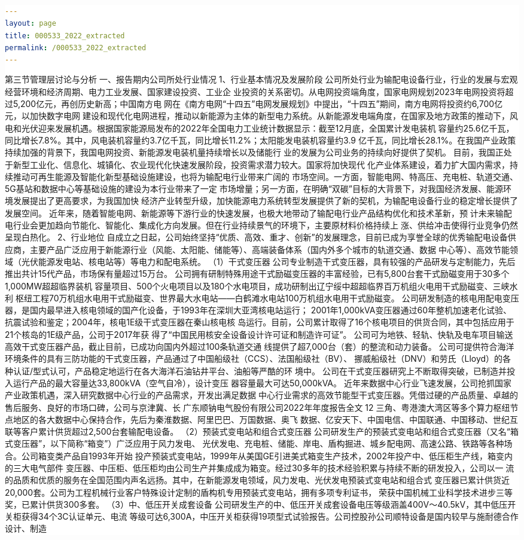 ```yaml
---
layout: page
title: 000533_2022_extracted
permalink: /000533_2022_extracted
---
```


第三节管理层讨论与分析
一、报告期内公司所处行业情况
1、行业基本情况及发展阶段
公司所处行业为输配电设备行业，行业的发展与宏观经营环境和经济周期、电力工业发展、国家建设投资、工业企
业投资的关系密切。从电网投资端角度，国家电网规划2023年电网投资将超过5,200亿元，再创历史新高；中国南方电
网在《南方电网“十四五”电网发展规划》中提出，“十四五”期间，南方电网将投资约6,700亿元，以加快数字电网
建设和现代化电网进程，推动以新能源为主体的新型电力系统。从新能源发电端角度，在国家及地方政策的推动下，风
电和光伏迎来发展机遇。根据国家能源局发布的2022年全国电力工业统计数据显示：截至12月底，全国累计发电装机
容量约25.6亿千瓦，同比增长7.8%。其中，风电装机容量约3.7亿千瓦，同比增长11.2%；太阳能发电装机容量约3.9
亿千瓦，同比增长28.1%。在我国产业政策持续加强的背景下，我国电网投资、新能源发电装机量持续增长以及储能行
业的发展为公司业务的持续向好提供了契机。
目前，我国正处于新型工业化、信息化、城镇化、农业现代化快速发展阶段，投资需求潜力较大。国家将加快现代
化产业体系建设，着力扩大国内需求，持续推动可再生能源及智能化新型基础设施建设，也将为输配电行业带来广阔的
市场空间。一方面，智能电网、特高压、充电桩、轨道交通、5G基站和数据中心等基础设施的建设为本行业带来了一定
市场增量；另一方面，在明确“双碳”目标的大背景下，对我国经济发展、能源环境发展提出了更高要求，为我国加快
经济产业转型升级，加快能源电力系统转型发展提供了新的契机，为输配电设备行业的稳定增长提供了发展空间。
近年来，随着智能电网、新能源等下游行业的快速发展，也极大地带动了输配电行业产品结构优化和技术革新，预
计未来输配电行业会更加趋向节能化、智能化、集成化方向发展。但在行业持续景气的环境下，主要原材料价格持续上
涨、供给冲击使得行业竞争仍然呈现白热化。
2、行业地位
自成立之日起，公司始终坚持“优质、高效、重才、创新”的发展理念，目前已成为享誉全球的优秀输配电设备供
应商，主要产品广泛应用于新能源行业（风能、太阳能、储能等）、高端装备体系（国内外多个城市的轨道交通、数据
中心等）、高效节能领域（光伏能源发电站、核电站等）等电力和配电系统。
（1）干式变压器
公司专业制造干式变压器，具有较强的产品研发与定制能力，先后推出共计15代产品，市场保有量超过15万台。
公司拥有研制特殊用途干式励磁变压器的丰富经验，已有5,800台套干式励磁变用于30多个1,000MW超超临界装机
容量项目、500个火电项目以及180个水电项目，成功研制出辽宁绥中超超临界百万机组火电用干式励磁变、三峡水利
枢纽工程70万机组水电用干式励磁变、世界最大水电站——白鹤滩水电站100万机组水电用干式励磁变。
公司研发制造的核电用配电变压器，是国内最早进入核电领域的国产化设备，于1993年在深圳大亚湾核电站运行；
2001年1,000kVA变压器通过60年整机加速老化试验、抗震试验和鉴定；2004年，核电1E级干式变压器在秦山核电核
岛运行。目前，公司累计取得了16个核电项目的供货合同，其中包括应用于21个核岛的1E级产品，公司于2017年获
得了“中国民用核安全设备设计许可证和制造许可证”。
公司可为地铁、轻轨、快轨及电车项目输送高效干式变压器产品，截止目前，已成功向国内外超过100条轨道交通
线提供了超7,000台（套）的整流和动力装备。
公司可提供符合海洋环境条件的具有三防功能的干式变压器，产品通过了中国船级社（CCS）、法国船级社（BV）、
挪威船级社（DNV）和劳氏（Lloyd）的各种认证/型式认可，产品稳定地运行在各大海洋石油钻井平台、油船等严酷的环
境中。
公司在干式变压器研究上不断取得突破，已制造并投入运行产品的最大容量达33,800kVA（空气自冷），设计变压
器容量最大可达50,000kVA。
近年来数据中心行业飞速发展，公司抢抓国家产业政策机遇，深入研究数据中心行业的产品需求，开发出满足数据
中心行业需求的高效节能型干式变压器。凭借过硬的产品质量、卓越的售后服务、良好的市场口碑，公司与京津冀、长
广东顺钠电气股份有限公司2022年年度报告全文
12
三角、粤港澳大湾区等多个算力枢纽节点地区的各大数据中心保持合作，先后为秦淮数据、阿里巴巴、万国数据、奥飞
数据、亿安天下、中国电信、中国联通、中国移动、世纪互联等客户累计供货超过2,500台套输配电设备。
（2）预装式变电站和组合式变压器
公司研发生产的预装式变电站和组合式变压器（又名“箱式变压器”，以下简称“箱变”）广泛应用于风力发电、
光伏发电、充电桩、储能、岸电、盾构掘进、城乡配电网、高速公路、铁路等各种场合。公司箱变类产品自1993年开始
投产预装式变电站，1999年从美国GE引进美式箱变生产技术，2002年投产中、低压柜生产线，箱变内的三大电气部件
变压器、中压柜、低压柜均由公司生产并集成成为箱变。经过30多年的技术经验积累与持续不断的研发投入，公司以一
流的品质和优质的服务在全国范围内声名远扬。其中，在新能源发电领域，风力发电、光伏发电预装式变电站和组合式
变压器已累计供货近20,000套。公司为工程机械行业客户特殊设计定制的盾构机专用预装式变电站，拥有多项专利证书，
荣获中国机械工业科学技术进步三等奖，已累计供货300多套。
（3）中、低压开关成套设备
公司研发生产的中、低压开关成套设备电压等级涵盖400V～40.5kV，其中低压开关柜获得34个3C认证单元、电流
等级可达6,300A，中压开关柜获得19项型式试验报告。公司控股孙公司顺特设备是国内较早与施耐德合作设计、制造